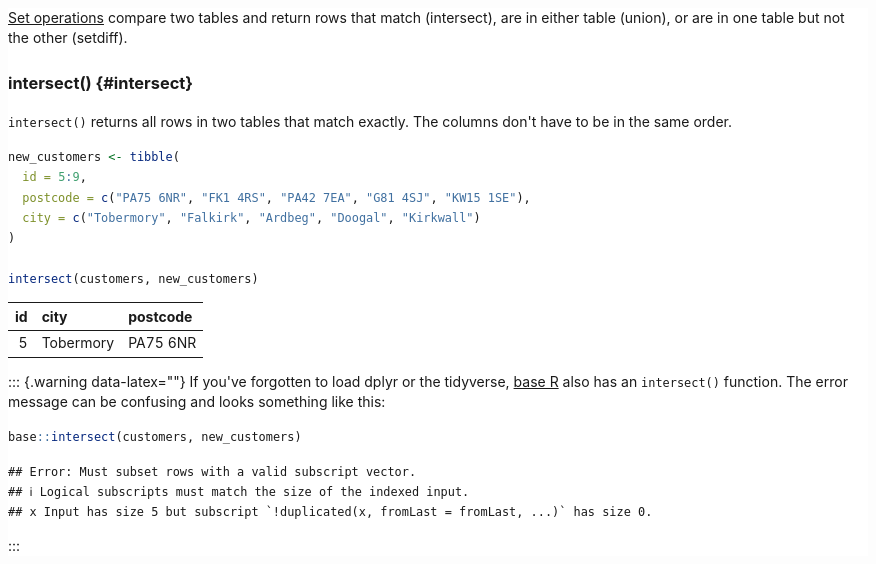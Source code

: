 <a class='glossary' target='_blank' title='Functions that compare two tables and return rows that match (intersect), are in either table (union), or are in one table but not the other (setdiff).' href='https://psyteachr.github.io/glossary/s#set-operations'>Set operations</a> compare two tables and return rows that match (intersect), are in either table (union), or are in one table but not the other (setdiff).

### intersect() {#intersect}

`intersect()` returns all rows in two tables that match exactly. The columns don't have to be in the same order.


```r
new_customers <- tibble(
  id = 5:9,
  postcode = c("PA75 6NR", "FK1 4RS", "PA42 7EA", "G81 4SJ", "KW15 1SE"),
  city = c("Tobermory", "Falkirk", "Ardbeg", "Doogal", "Kirkwall")
)

intersect(customers, new_customers)
```

<div class="kable-table">

<table>
 <thead>
  <tr>
   <th style="text-align:right;"> id </th>
   <th style="text-align:left;"> city </th>
   <th style="text-align:left;"> postcode </th>
  </tr>
 </thead>
<tbody>
  <tr>
   <td style="text-align:right;"> 5 </td>
   <td style="text-align:left;"> Tobermory </td>
   <td style="text-align:left;"> PA75 6NR </td>
  </tr>
</tbody>
</table>

</div>

::: {.warning data-latex=""}
If you've forgotten to load dplyr or the tidyverse, <a class='glossary' target='_blank' title='The set of R functions that come with a basic installation of R, before you add external packages' href='https://psyteachr.github.io/glossary/b#base-r'>base R</a> also has an `intersect()` function. The error message can be confusing and looks something like this:


```r
base::intersect(customers, new_customers)
```

```
## Error: Must subset rows with a valid subscript vector.
## ℹ Logical subscripts must match the size of the indexed input.
## x Input has size 5 but subscript `!duplicated(x, fromLast = fromLast, ...)` has size 0.
```
:::
